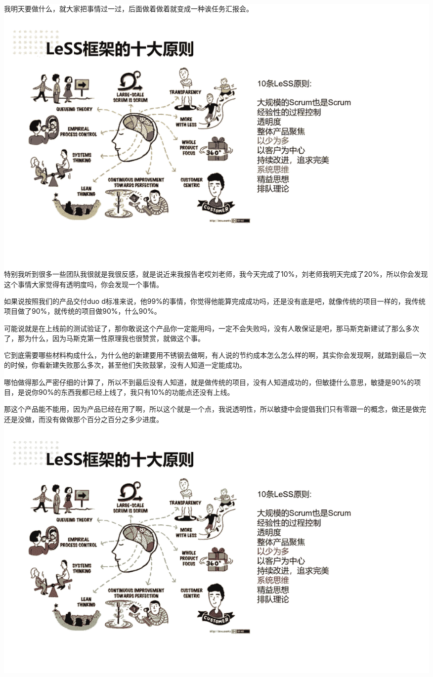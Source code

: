 我明天要做什么，就大家把事情过一过，后面做着做着就变成一种诶任务汇报会。

![](img/8a432d26fb2c9c11eedae584d693956f_36.png)

特别我听到很多一些团队我很就是我很反感，就是说近来我报告老哎刘老师，我今天完成了10%，刘老师我明天完成了20%，所以你会发现这个事情大家觉得有透明度吗，你会发现一个事情。

如果说按照我们的产品交付duo d标准来说，他99%的事情，你觉得他能算完成成功吗，还是没有底是吧，就像传统的项目一样的，我传统项目做了90%，就传统的项目做90%，什么90%。

可能说就是在上线前的测试验证了，那你敢说这个产品你一定能用吗，一定不会失败吗，没有人敢保证是吧，那马斯克新建试了那么多次了，那为什么，因为马斯克第一性原理我也很赞赏，就做这个事。

它到底需要哪些材料构成什么，为什么他的新建要用不锈钢去做啊，有人说的节约成本怎么怎么样的啊，其实你会发现啊，就踏到最后一次的时候，你看新建失败那么多次，甚至他们失败鼓掌，没有人知道一定能成功。

哪怕做得那么严密仔细的计算了，所以不到最后没有人知道，就是做传统的项目，没有人知道成功的，但敏捷什么意思，敏捷是90%的项目，是说你90%的东西我都已经上线了，我只有10%的功能点还没有上线。

那这个产品能不能用，因为产品已经在用了啊，所以这个就是一个点，我说透明性，所以敏捷中会提倡我们只有零跟一的概念，做还是做完还是没做，而没有做做那个百分之百分之多少进度。



![](img/8a432d26fb2c9c11eedae584d693956f_38.png)